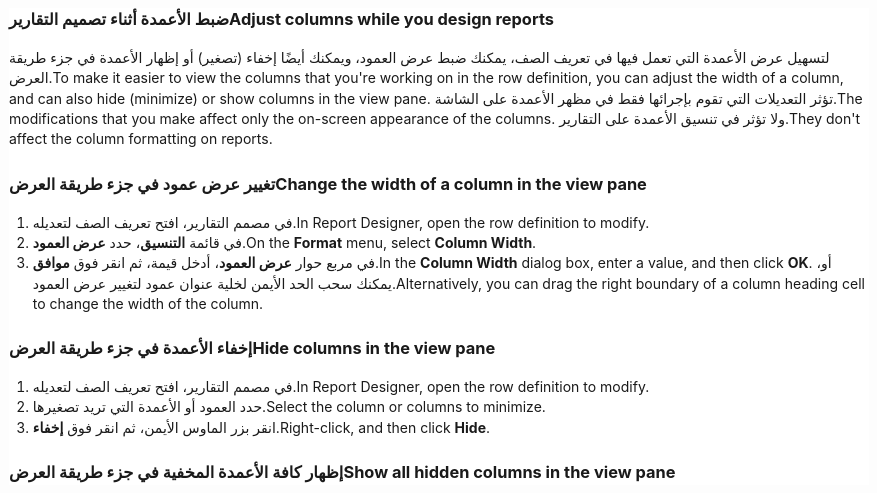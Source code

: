 ### <a name="adjust-columns-while-you-design-reports"></a><span data-ttu-id="ed5f2-219">ضبط الأعمدة أثناء تصميم التقارير</span><span class="sxs-lookup"><span data-stu-id="ed5f2-219">Adjust columns while you design reports</span></span>

<span data-ttu-id="ed5f2-220">لتسهيل عرض الأعمدة التي تعمل فيها في تعريف الصف، يمكنك ضبط عرض العمود، ويمكنك أيضًا إخفاء (تصغير) أو إظهار الأعمدة في جزء طريقة العرض.</span><span class="sxs-lookup"><span data-stu-id="ed5f2-220">To make it easier to view the columns that you're working on in the row definition, you can adjust the width of a column, and can also hide (minimize) or show columns in the view pane.</span></span> <span data-ttu-id="ed5f2-221">تؤثر التعديلات التي تقوم بإجرائها فقط في مظهر الأعمدة على الشاشة.</span><span class="sxs-lookup"><span data-stu-id="ed5f2-221">The modifications that you make affect only the on-screen appearance of the columns.</span></span> <span data-ttu-id="ed5f2-222">ولا تؤثر في تنسيق الأعمدة على التقارير.</span><span class="sxs-lookup"><span data-stu-id="ed5f2-222">They don't affect the column formatting on reports.</span></span>

### <a name="change-the-width-of-a-column-in-the-view-pane"></a><span data-ttu-id="ed5f2-223">تغيير عرض عمود في جزء طريقة العرض</span><span class="sxs-lookup"><span data-stu-id="ed5f2-223">Change the width of a column in the view pane</span></span>

1. <span data-ttu-id="ed5f2-224">في مصمم التقارير، افتح تعريف الصف لتعديله.</span><span class="sxs-lookup"><span data-stu-id="ed5f2-224">In Report Designer, open the row definition to modify.</span></span>
2. <span data-ttu-id="ed5f2-225">في قائمة **التنسيق**، حدد **عرض العمود**.</span><span class="sxs-lookup"><span data-stu-id="ed5f2-225">On the **Format** menu, select **Column Width**.</span></span>
3. <span data-ttu-id="ed5f2-226">في مربع حوار **عرض العمود‬**، أدخل قيمة، ثم انقر فوق **موافق**.</span><span class="sxs-lookup"><span data-stu-id="ed5f2-226">In the **Column Width** dialog box, enter a value, and then click **OK**.</span></span> <span data-ttu-id="ed5f2-227">أو، يمكنك سحب الحد الأيمن لخلية عنوان عمود لتغيير عرض العمود.</span><span class="sxs-lookup"><span data-stu-id="ed5f2-227">Alternatively, you can drag the right boundary of a column heading cell to change the width of the column.</span></span>

### <a name="hide-columns-in-the-view-pane"></a><span data-ttu-id="ed5f2-228">إخفاء الأعمدة في جزء طريقة العرض</span><span class="sxs-lookup"><span data-stu-id="ed5f2-228">Hide columns in the view pane</span></span>

1. <span data-ttu-id="ed5f2-229">في مصمم التقارير، افتح تعريف الصف لتعديله.</span><span class="sxs-lookup"><span data-stu-id="ed5f2-229">In Report Designer, open the row definition to modify.</span></span>
2. <span data-ttu-id="ed5f2-230">حدد العمود أو الأعمدة التي تريد تصغيرها.</span><span class="sxs-lookup"><span data-stu-id="ed5f2-230">Select the column or columns to minimize.</span></span>
3. <span data-ttu-id="ed5f2-231">انقر بزر الماوس الأيمن، ثم انقر فوق **إخفاء**.</span><span class="sxs-lookup"><span data-stu-id="ed5f2-231">Right-click, and then click **Hide**.</span></span>

### <a name="show-all-hidden-columns-in-the-view-pane"></a><span data-ttu-id="ed5f2-232">إظهار كافة الأعمدة المخفية في جزء طريقة العرض</span><span class="sxs-lookup"><span data-stu-id="ed5f2-232">Show all hidden columns in the view pane</span></span>
